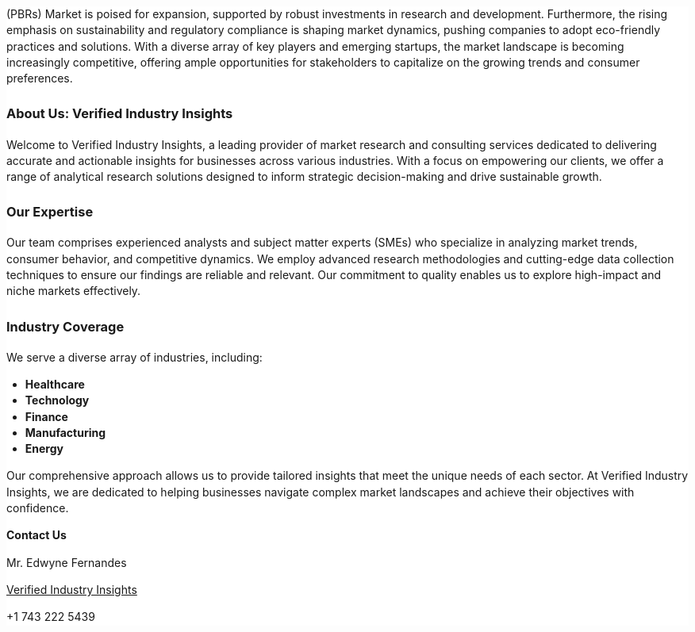 (PBRs) Market is poised for expansion, supported by robust investments in research and development. Furthermore, the rising emphasis on sustainability and regulatory compliance is shaping market dynamics, pushing companies to adopt eco-friendly practices and solutions. With a diverse array of key players and emerging startups, the market landscape is becoming increasingly competitive, offering ample opportunities for stakeholders to capitalize on the growing trends and consumer preferences.</p><h3>About Us: Verified Industry Insights</h3><p>Welcome to Verified Industry Insights, a leading provider of market research and consulting services dedicated to delivering accurate and actionable insights for businesses across various industries. With a focus on empowering our clients, we offer a range of analytical research solutions designed to inform strategic decision-making and drive sustainable growth.</p><h3>Our Expertise</h3><p>Our team comprises experienced analysts and subject matter experts (SMEs) who specialize in analyzing market trends, consumer behavior, and competitive dynamics. We employ advanced research methodologies and cutting-edge data collection techniques to ensure our findings are reliable and relevant. Our commitment to quality enables us to explore high-impact and niche markets effectively.</p><h3>Industry Coverage</h3><p>We serve a diverse array of industries, including:</p><ul><li><strong>Healthcare</strong></li><li><strong>Technology</strong></li><li><strong>Finance</strong></li><li><strong>Manufacturing</strong></li><li><strong>Energy</strong></li></ul><p>Our comprehensive approach allows us to provide tailored insights that meet the unique needs of each sector. At Verified Industry Insights, we are dedicated to helping businesses navigate complex market landscapes and achieve their objectives with confidence.</p><p><strong>Contact Us</strong></p><p>Mr. Edwyne Fernandes</p><p><a href="https://www.verifiedindustryinsights.com/">Verified Industry Insights</a></p><p>+1 743 222 5439</p>
